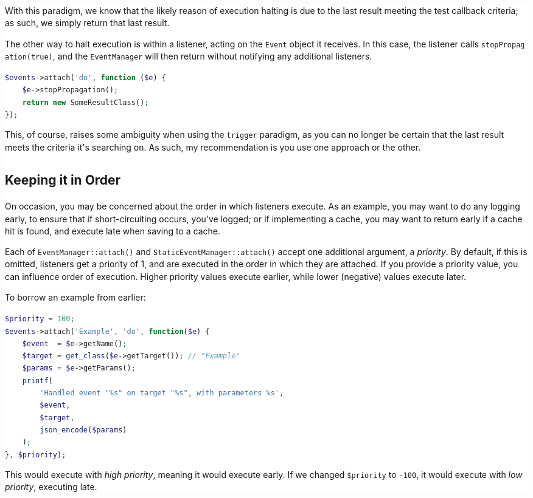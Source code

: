 With this paradigm, we know that the likely reason of execution halting is due
to the last result meeting the test callback criteria; as such, we simply return
that last result.

The other way to halt execution is within a listener, acting on the `Event`
object it receives. In this case, the listener calls `stopPropagation(true)`,
and the `EventManager` will then return without notifying any additional
listeners.

```php
$events->attach('do', function ($e) {
    $e->stopPropagation();
    return new SomeResultClass();
});
```

This, of course, raises some ambiguity when using the `trigger` paradigm, as you
can no longer be certain that the last result meets the criteria it's searching
on. As such, my recommendation is you use one approach or the other.

Keeping it in Order
-------------------

On occasion, you may be concerned about the order in which listeners execute. As
an example, you may want to do any logging early, to ensure that if
short-circuiting occurs, you've logged; or if implementing a cache, you may want
to return early if a cache hit is found, and execute late when saving to a
cache.

Each of `EventManager::attach()` and `StaticEventManager::attach()` accept one
additional argument, a *priority*. By default, if this is omitted, listeners get
a priority of 1, and are executed in the order in which they are attached. If
you provide a priority value, you can influence order of execution. Higher
priority values execute earlier, while lower (negative) values execute later.

To borrow an example from earlier:

```php
$priority = 100;
$events->attach('Example', 'do', function($e) {
    $event  = $e->getName();
    $target = get_class($e->getTarget()); // "Example"
    $params = $e->getParams();
    printf(
        'Handled event "%s" on target "%s", with parameters %s',
        $event,
        $target,
        json_encode($params)
    );
}, $priority);
```

This would execute with *high priority*, meaning it would execute early. If we
changed `$priority` to `-100`, it would execute with *low priority*, executing
late.
